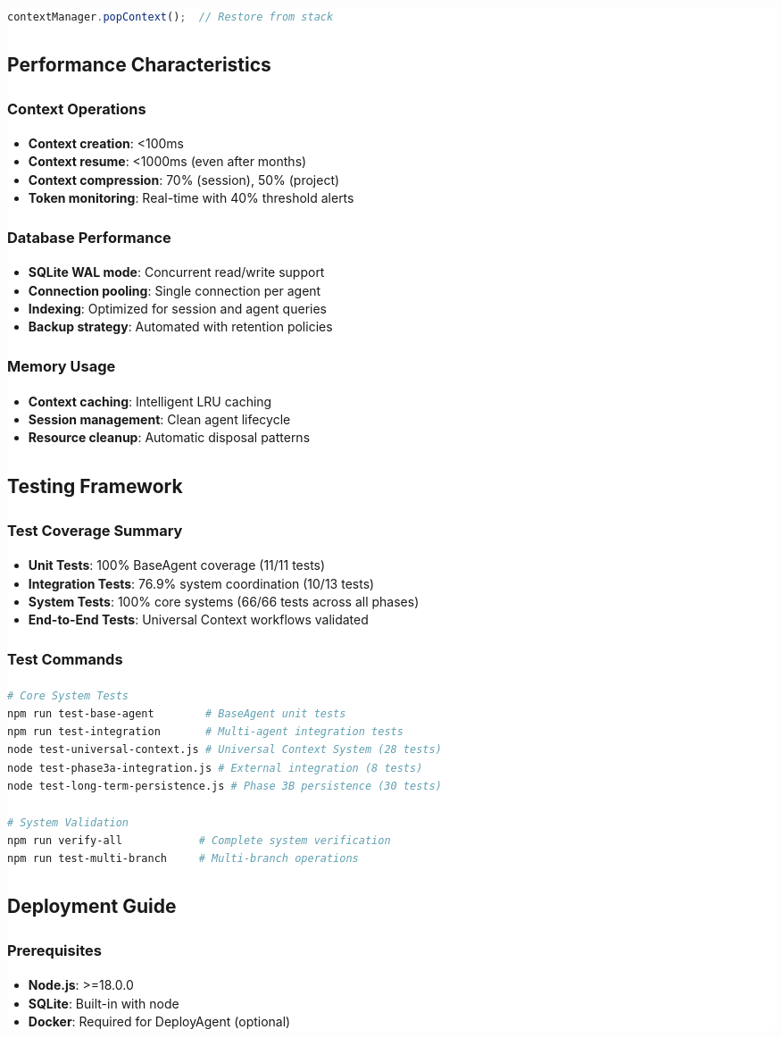 ```javascript
contextManager.popContext();  // Restore from stack
```

## Performance Characteristics

### Context Operations
- **Context creation**: <100ms
- **Context resume**: <1000ms (even after months)
- **Context compression**: 70% (session), 50% (project)
- **Token monitoring**: Real-time with 40% threshold alerts

### Database Performance
- **SQLite WAL mode**: Concurrent read/write support
- **Connection pooling**: Single connection per agent
- **Indexing**: Optimized for session and agent queries
- **Backup strategy**: Automated with retention policies

### Memory Usage
- **Context caching**: Intelligent LRU caching
- **Session management**: Clean agent lifecycle
- **Resource cleanup**: Automatic disposal patterns

## Testing Framework

### Test Coverage Summary
- **Unit Tests**: 100% BaseAgent coverage (11/11 tests)
- **Integration Tests**: 76.9% system coordination (10/13 tests)
- **System Tests**: 100% core systems (66/66 tests across all phases)
- **End-to-End Tests**: Universal Context workflows validated

### Test Commands
```bash
# Core System Tests
npm run test-base-agent        # BaseAgent unit tests
npm run test-integration       # Multi-agent integration tests
node test-universal-context.js # Universal Context System (28 tests)
node test-phase3a-integration.js # External integration (8 tests)  
node test-long-term-persistence.js # Phase 3B persistence (30 tests)

# System Validation
npm run verify-all            # Complete system verification
npm run test-multi-branch     # Multi-branch operations
```

## Deployment Guide

### Prerequisites
- **Node.js**: >=18.0.0
- **SQLite**: Built-in with node
- **Docker**: Required for DeployAgent (optional)
